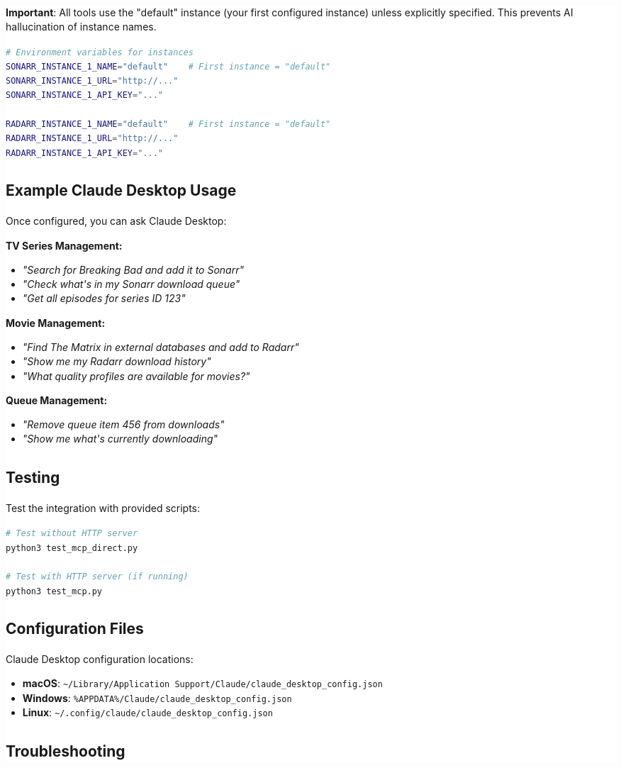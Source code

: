 **Important**: All tools use the "default" instance (your first configured instance) unless explicitly specified. This prevents AI hallucination of instance names.

```bash
# Environment variables for instances
SONARR_INSTANCE_1_NAME="default"    # First instance = "default"
SONARR_INSTANCE_1_URL="http://..."
SONARR_INSTANCE_1_API_KEY="..."

RADARR_INSTANCE_1_NAME="default"    # First instance = "default"  
RADARR_INSTANCE_1_URL="http://..."
RADARR_INSTANCE_1_API_KEY="..."
```

## Example Claude Desktop Usage

Once configured, you can ask Claude Desktop:

**TV Series Management:**
- *"Search for Breaking Bad and add it to Sonarr"*
- *"Check what's in my Sonarr download queue"*
- *"Get all episodes for series ID 123"*

**Movie Management:**
- *"Find The Matrix in external databases and add to Radarr"*
- *"Show me my Radarr download history"*
- *"What quality profiles are available for movies?"*

**Queue Management:**
- *"Remove queue item 456 from downloads"*
- *"Show me what's currently downloading"*

## Testing

Test the integration with provided scripts:

```bash
# Test without HTTP server
python3 test_mcp_direct.py

# Test with HTTP server (if running)
python3 test_mcp.py
```

## Configuration Files

Claude Desktop configuration locations:
- **macOS**: `~/Library/Application Support/Claude/claude_desktop_config.json`
- **Windows**: `%APPDATA%/Claude/claude_desktop_config.json`  
- **Linux**: `~/.config/claude/claude_desktop_config.json`

## Troubleshooting
